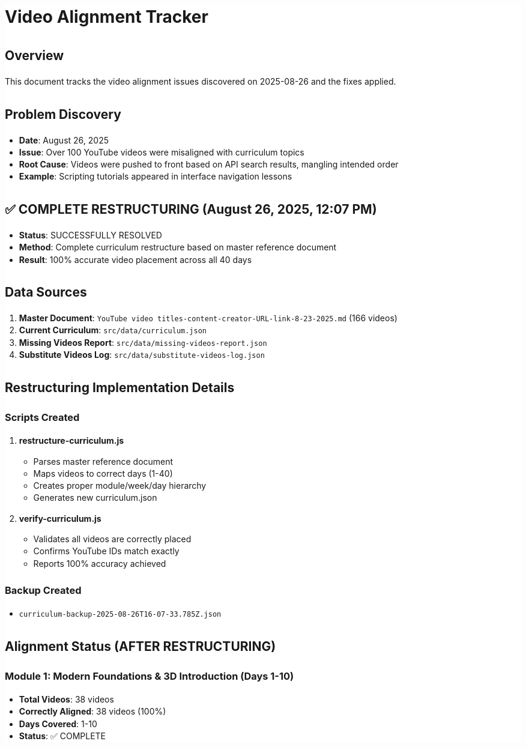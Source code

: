 # Video Alignment Tracker

## Overview
This document tracks the video alignment issues discovered on 2025-08-26 and the fixes applied.

## Problem Discovery
- **Date**: August 26, 2025
- **Issue**: Over 100 YouTube videos were misaligned with curriculum topics
- **Root Cause**: Videos were pushed to front based on API search results, mangling intended order
- **Example**: Scripting tutorials appeared in interface navigation lessons

## ✅ COMPLETE RESTRUCTURING (August 26, 2025, 12:07 PM)
- **Status**: SUCCESSFULLY RESOLVED
- **Method**: Complete curriculum restructure based on master reference document
- **Result**: 100% accurate video placement across all 40 days

## Data Sources
1. **Master Document**: `YouTube video titles-content-creator-URL-link-8-23-2025.md` (166 videos)
2. **Current Curriculum**: `src/data/curriculum.json`
3. **Missing Videos Report**: `src/data/missing-videos-report.json`
4. **Substitute Videos Log**: `src/data/substitute-videos-log.json`

## Restructuring Implementation Details

### Scripts Created
1. **restructure-curriculum.js**
   - Parses master reference document
   - Maps videos to correct days (1-40)
   - Creates proper module/week/day hierarchy
   - Generates new curriculum.json

2. **verify-curriculum.js**
   - Validates all videos are correctly placed
   - Confirms YouTube IDs match exactly
   - Reports 100% accuracy achieved

### Backup Created
- `curriculum-backup-2025-08-26T16-07-33.785Z.json`

## Alignment Status (AFTER RESTRUCTURING)

### Module 1: Modern Foundations & 3D Introduction (Days 1-10)
- **Total Videos**: 38 videos
- **Correctly Aligned**: 38 videos (100%)
- **Days Covered**: 1-10
- **Status**: ✅ COMPLETE
